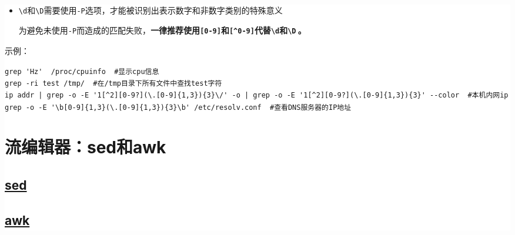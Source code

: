   - `\d`和`\D`需要使用`-P`选项，才能被识别出表示数字和非数字类别的特殊意义

    为避免未使用`-P`而造成的匹配失败，**一律推荐使用`[0-9]`和`[^0-9]`代替`\d`和`\D` 。**

示例：

```shell
grep 'Hz'  /proc/cpuinfo  #显示cpu信息
grep -ri test /tmp/  #在/tmp目录下所有文件中查找test字符
ip addr | grep -o -E '1[^2][0-9?](\.[0-9]{1,3}){3}\/' -o | grep -o -E '1[^2][0-9?](\.[0-9]{1,3}){3}' --color  #本机内网ip
grep -o -E '\b[0-9]{1,3}(\.[0-9]{1,3}){3}\b' /etc/resolv.conf  #查看DNS服务器的IP地址
```

# 流编辑器：sed和awk

## [sed](sed.md)

## [awk](awk.md)
